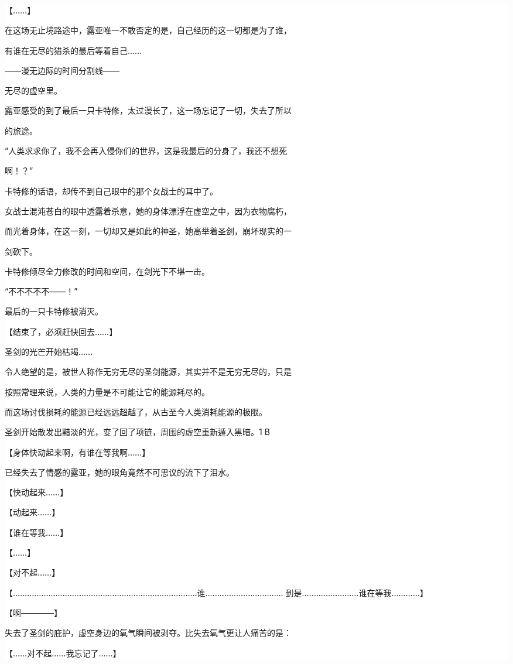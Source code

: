 【……】

在这场无止境路途中，露亚唯一不敢否定的是，自己经历的这一切都是为了谁，

有谁在无尽的猎杀的最后等着自己……

——漫无边际的时间分割线——

无尽的虚空里。

露亚感受的到了最后一只卡特修，太过漫长了，这一场忘记了一切，失去了所以

的旅途。

“人类求求你了，我不会再入侵你们的世界，这是我最后的分身了，我还不想死

啊！？”

卡特修的话语，却传不到自己眼中的那个女战士的耳中了。

女战士混沌苍白的眼中透露着杀意，她的身体漂浮在虚空之中，因为衣物腐朽，

而光着身体，在这一刻，一切却又是如此的神圣，她高举着圣剑，崩坏现实的一

剑砍下。

卡特修倾尽全力修改的时间和空间，在剑光下不堪一击。

“不不不不不——！”

最后的一只卡特修被消灭。

【结束了，必须赶快回去……】

圣剑的光芒开始枯竭……

令人绝望的是，被世人称作无穷无尽的圣剑能源，其实并不是无穷无尽的，只是

按照常理来说，人类的力量是不可能让它的能源耗尽的。

而这场讨伐损耗的能源已经远远超越了，从古至今人类消耗能源的极限。

圣剑开始散发出黯淡的光，变了回了项链，周围的虚空重新遁入黑暗。1 B

【身体快动起来啊，有谁在等我啊……】

已经失去了情感的露亚，她的眼角竟然不可思议的流下了泪水。

【快动起来……】

【动起来……】

【谁在等我……】

【……】

【对不起……】

【……………………………………………………………………谁…………………………… 到是……………………谁在等我…………】

【啊————】

失去了圣剑的庇护，虚空身边的氧气瞬间被剥夺。比失去氧气更让人痛苦的是：

【……对不起……我忘记了……】
